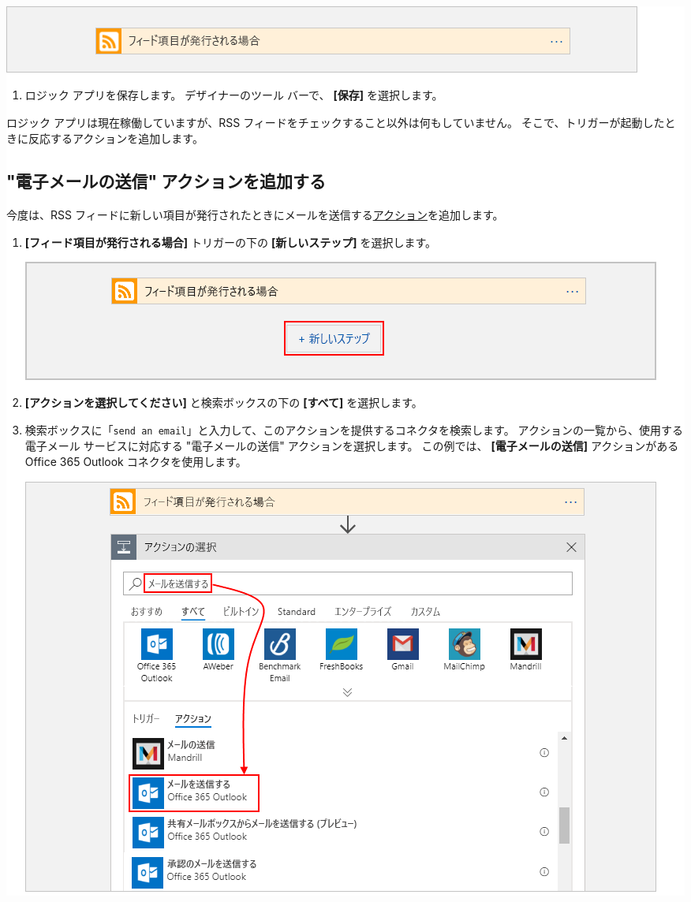    ![ロジック アプリのシェイプを折りたたんで詳細を非表示にする](./media/quickstart-create-first-logic-app-workflow/collapse-trigger-shape.png)

1. ロジック アプリを保存します。 デザイナーのツール バーで、 **[保存]** を選択します。

ロジック アプリは現在稼働していますが、RSS フィードをチェックすること以外は何もしていません。 そこで、トリガーが起動したときに反応するアクションを追加します。

## <a name="add-the-send-email-action"></a>"電子メールの送信" アクションを追加する

今度は、RSS フィードに新しい項目が発行されたときにメールを送信する[アクション](../logic-apps/logic-apps-overview.md#logic-app-concepts)を追加します。

1. **[フィード項目が発行される場合]** トリガーの下の **[新しいステップ]** を選択します。

   ![トリガーで [新しいステップ] を選択する](./media/quickstart-create-first-logic-app-workflow/add-new-step-under-trigger.png)

1. **[アクションを選択してください]** と検索ボックスの下の **[すべて]** を選択します。

1. 検索ボックスに「`send an email`」と入力して、このアクションを提供するコネクタを検索します。 アクションの一覧から、使用する電子メール サービスに対応する "電子メールの送信" アクションを選択します。 この例では、 **[電子メールの送信]** アクションがある Office 365 Outlook コネクタを使用します。

   ![Office 365 Outlook の "メールの送信" アクションを選択する](./media/quickstart-create-first-logic-app-workflow/add-action-send-email.png)
